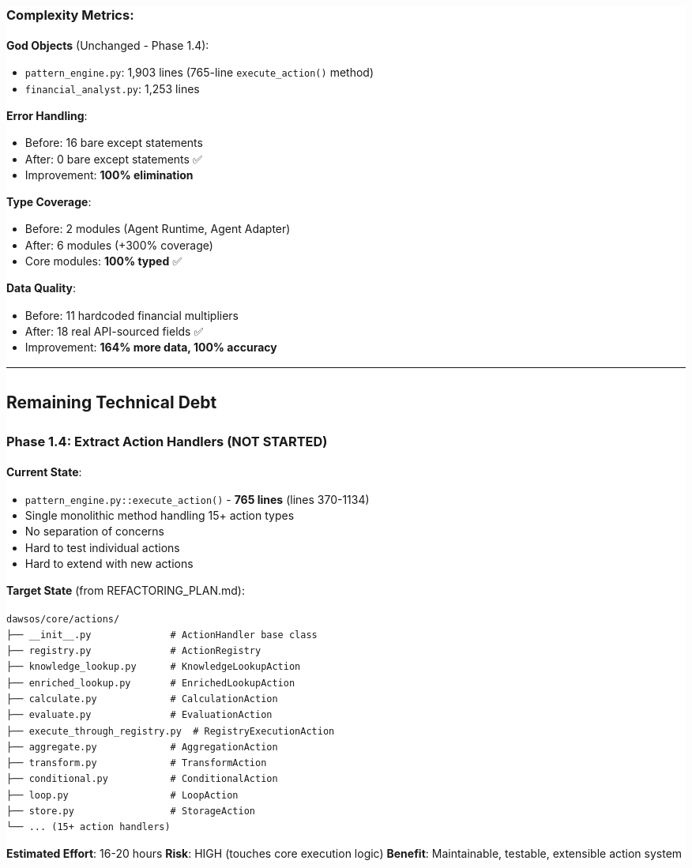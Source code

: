 ### Complexity Metrics:

**God Objects** (Unchanged - Phase 1.4):
- `pattern_engine.py`: 1,903 lines (765-line `execute_action()` method)
- `financial_analyst.py`: 1,253 lines

**Error Handling**:
- Before: 16 bare except statements
- After: 0 bare except statements ✅
- Improvement: **100% elimination**

**Type Coverage**:
- Before: 2 modules (Agent Runtime, Agent Adapter)
- After: 6 modules (+300% coverage)
- Core modules: **100% typed** ✅

**Data Quality**:
- Before: 11 hardcoded financial multipliers
- After: 18 real API-sourced fields ✅
- Improvement: **164% more data, 100% accuracy**

---

## Remaining Technical Debt

### Phase 1.4: Extract Action Handlers (NOT STARTED)

**Current State**:
- `pattern_engine.py::execute_action()` - **765 lines** (lines 370-1134)
- Single monolithic method handling 15+ action types
- No separation of concerns
- Hard to test individual actions
- Hard to extend with new actions

**Target State** (from REFACTORING_PLAN.md):
```
dawsos/core/actions/
├── __init__.py              # ActionHandler base class
├── registry.py              # ActionRegistry
├── knowledge_lookup.py      # KnowledgeLookupAction
├── enriched_lookup.py       # EnrichedLookupAction
├── calculate.py             # CalculationAction
├── evaluate.py              # EvaluationAction
├── execute_through_registry.py  # RegistryExecutionAction
├── aggregate.py             # AggregationAction
├── transform.py             # TransformAction
├── conditional.py           # ConditionalAction
├── loop.py                  # LoopAction
├── store.py                 # StorageAction
└── ... (15+ action handlers)
```

**Estimated Effort**: 16-20 hours
**Risk**: HIGH (touches core execution logic)
**Benefit**: Maintainable, testable, extensible action system
